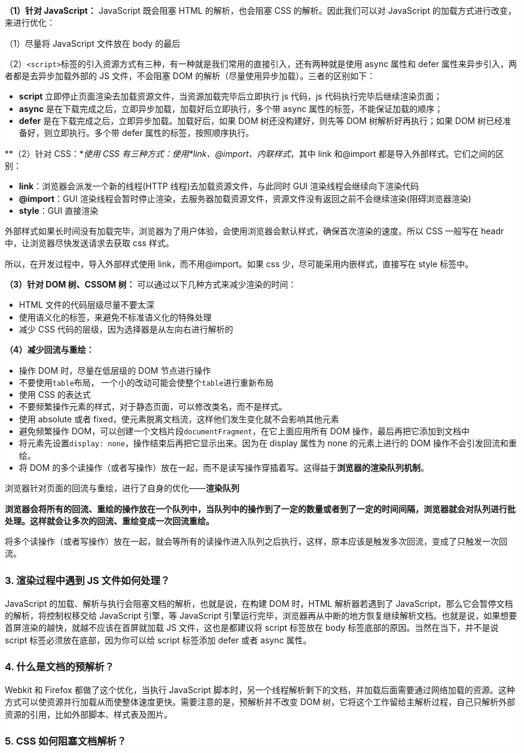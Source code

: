 **（1）针对 JavaScript：** JavaScript 既会阻塞 HTML 的解析，也会阻塞 CSS 的解析。因此我们可以对 JavaScript 的加载方式进行改变，来进行优化：

（1）尽量将 JavaScript 文件放在 body 的最后

（2）`<script>`标签的引入资源方式有三种，有一种就是我们常用的直接引入，还有两种就是使用 async 属性和 defer 属性来异步引入，两者都是去异步加载外部的 JS 文件，不会阻塞 DOM 的解析（尽量使用异步加载）。三者的区别如下：

- **script** 立即停止页面渲染去加载资源文件，当资源加载完毕后立即执行 js 代码，js 代码执行完毕后继续渲染页面；
- **async** 是在下载完成之后，立即异步加载，加载好后立即执行，多个带 async 属性的标签，不能保证加载的顺序；
- **defer** 是在下载完成之后，立即异步加载。加载好后，如果 DOM 树还没构建好，则先等 DOM 树解析好再执行；如果 DOM 树已经准备好，则立即执行。多个带 defer 属性的标签，按照顺序执行。

**（2）针对 CSS：\**使用 CSS 有三种方式：使用\**link、@import、内联样式**，其中 link 和@import 都是导入外部样式。它们之间的区别：

- **link**：浏览器会派发一个新的线程(HTTP 线程)去加载资源文件，与此同时 GUI 渲染线程会继续向下渲染代码
- **@import**：GUI 渲染线程会暂时停止渲染，去服务器加载资源文件，资源文件没有返回之前不会继续渲染(阻碍浏览器渲染)
- **style**：GUI 直接渲染

外部样式如果长时间没有加载完毕，浏览器为了用户体验，会使用浏览器会默认样式，确保首次渲染的速度。所以 CSS 一般写在 headr 中，让浏览器尽快发送请求去获取 css 样式。

所以，在开发过程中，导入外部样式使用 link，而不用@import。如果 css 少，尽可能采用内嵌样式，直接写在 style 标签中。

**（3）针对 DOM 树、CSSOM 树：** 可以通过以下几种方式来减少渲染的时间：

- HTML 文件的代码层级尽量不要太深
- 使用语义化的标签，来避免不标准语义化的特殊处理
- 减少 CSS 代码的层级，因为选择器是从左向右进行解析的

**（4）减少回流与重绘：**

- 操作 DOM 时，尽量在低层级的 DOM 节点进行操作
- 不要使用`table`布局， 一个小的改动可能会使整个`table`进行重新布局
- 使用 CSS 的表达式
- 不要频繁操作元素的样式，对于静态页面，可以修改类名，而不是样式。
- 使用 absolute 或者 fixed，使元素脱离文档流，这样他们发生变化就不会影响其他元素
- 避免频繁操作 DOM，可以创建一个文档片段`documentFragment`，在它上面应用所有 DOM 操作，最后再把它添加到文档中
- 将元素先设置`display: none`，操作结束后再把它显示出来。因为在 display 属性为 none 的元素上进行的 DOM 操作不会引发回流和重绘。
- 将 DOM 的多个读操作（或者写操作）放在一起，而不是读写操作穿插着写。这得益于**浏览器的渲染队列机制**。

浏览器针对页面的回流与重绘，进行了自身的优化——**渲染队列**

**浏览器会将所有的回流、重绘的操作放在一个队列中，当队列中的操作到了一定的数量或者到了一定的时间间隔，浏览器就会对队列进行批处理。这样就会让多次的回流、重绘变成一次回流重绘。**

将多个读操作（或者写操作）放在一起，就会等所有的读操作进入队列之后执行，这样，原本应该是触发多次回流，变成了只触发一次回流。

### 3. 渲染过程中遇到 JS 文件如何处理？

JavaScript 的加载、解析与执行会阻塞文档的解析，也就是说，在构建 DOM 时，HTML 解析器若遇到了 JavaScript，那么它会暂停文档的解析，将控制权移交给 JavaScript 引擎，等 JavaScript 引擎运行完毕，浏览器再从中断的地方恢复继续解析文档。也就是说，如果想要首屏渲染的越快，就越不应该在首屏就加载 JS 文件，这也是都建议将 script 标签放在 body 标签底部的原因。当然在当下，并不是说 script 标签必须放在底部，因为你可以给 script 标签添加 defer 或者 async 属性。

### 4. 什么是文档的预解析？

Webkit 和 Firefox 都做了这个优化，当执行 JavaScript 脚本时，另一个线程解析剩下的文档，并加载后面需要通过网络加载的资源。这种方式可以使资源并行加载从而使整体速度更快。需要注意的是，预解析并不改变 DOM 树，它将这个工作留给主解析过程，自己只解析外部资源的引用，比如外部脚本、样式表及图片。

### 5. CSS 如何阻塞文档解析？
